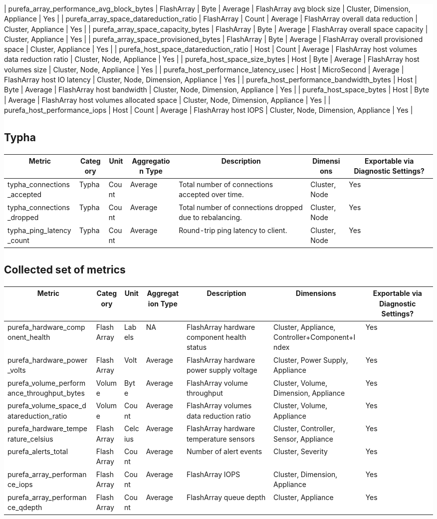 | purefa_array_performance_avg_block_bytes | FlashArray | Byte | Average | FlashArray avg block size | Cluster, Dimension, Appliance | Yes |
| purefa_array_space_datareduction_ratio | FlashArray | Count | Average | FlashArray overall data reduction | Cluster, Appliance | Yes |
| purefa_array_space_capacity_bytes | FlashArray | Byte | Average | FlashArray overall space capacity | Cluster, Appliance | Yes |
| purefa_array_space_provisioned_bytes | FlashArray | Byte | Average | FlashArray overall provisioned space | Cluster, Appliance | Yes |
| purefa_host_space_datareduction_ratio | Host | Count | Average | FlashArray host volumes data reduction ratio | Cluster, Node, Appliance | Yes |
| purefa_host_space_size_bytes | Host | Byte | Average | FlashArray host volumes size | Cluster, Node, Appliance | Yes |
| purefa_host_performance_latency_usec | Host | MicroSecond | Average | FlashArray host IO latency | Cluster, Node, Dimension, Appliance | Yes |
| purefa_host_performance_bandwidth_bytes | Host | Byte | Average | FlashArray host bandwidth | Cluster, Node, Dimension, Appliance | Yes |
| purefa_host_space_bytes | Host | Byte | Average | FlashArray host volumes allocated space | Cluster, Node, Dimension, Appliance | Yes |
| purefa_host_performance_iops | Host | Count | Average | FlashArray host IOPS | Cluster, Node, Dimension, Appliance | Yes |

## Typha

| Metric      | Category | Unit | Aggregation Type | Description     | Dimensions     | Exportable via Diagnostic Settings? |
|-------------|-------------|-----|----------|-------------------------------------|---------------------|-------|
| typha_connections_accepted | Typha | Count | Average | Total number of connections accepted over time. | Cluster, Node | Yes |
| typha_connections_dropped | Typha | Count | Average | Total number of connections dropped due to rebalancing. | Cluster, Node | Yes |
| typha_ping_latency_count | Typha | Count | Average | Round-trip ping latency to client. | Cluster, Node | Yes |


## Collected set of metrics

| Metric                                             | Category                         | Unit        | Aggregation Type | Description                                                                                                                                                           | Dimensions                                     | Exportable via Diagnostic Settings? |
| ---------------------------------------------------- | -------------------------------- | ----------- | ---------------- | --------------------------------------------------------------------------------------------------------------------------------------------------------------------- | ---------------------------------------------- | ----------------------------------- |
| purefa_hardware_component_health                     | FlashArray                       | Labels      | NA               | FlashArray hardware component health status                                                                                                                           | Cluster, Appliance, Controller+Component+Index | Yes                                 |
| purefa_hardware_power_volts                          | FlashArray                       | Volt        | Average          | FlashArray hardware power supply voltage                                                                                                                              | Cluster, Power Supply, Appliance               | Yes                                 |
| purefa_volume_performance_throughput_bytes           | Volume                           | Byte        | Average          | FlashArray volume throughput                                                                                                                                          | Cluster, Volume, Dimension, Appliance          | Yes                                 |
| purefa_volume_space_datareduction_ratio              | Volume                           | Count       | Average          | FlashArray volumes data reduction ratio                                                                                                                               | Cluster, Volume, Appliance                     | Yes                                 |
| purefa_hardware_temperature_celsius                  | FlashArray                       | Celcius     | Average          | FlashArray hardware temperature sensors                                                                                                                               | Cluster, Controller, Sensor, Appliance         | Yes                                 |
| purefa_alerts_total                                  | FlashArray                       | Count       | Average          | Number of alert events                                                                                                                                                | Cluster, Severity                              | Yes                                 |
| purefa_array_performance_iops                        | FlashArray                       | Count       | Average          | FlashArray IOPS                                                                                                                                                       | Cluster, Dimension, Appliance                  | Yes                                 |
| purefa_array_performance_qdepth                      | FlashArray                       | Count       | Average          | FlashArray queue depth                                                                                                                                                | Cluster, Appliance                             | Yes                                 |